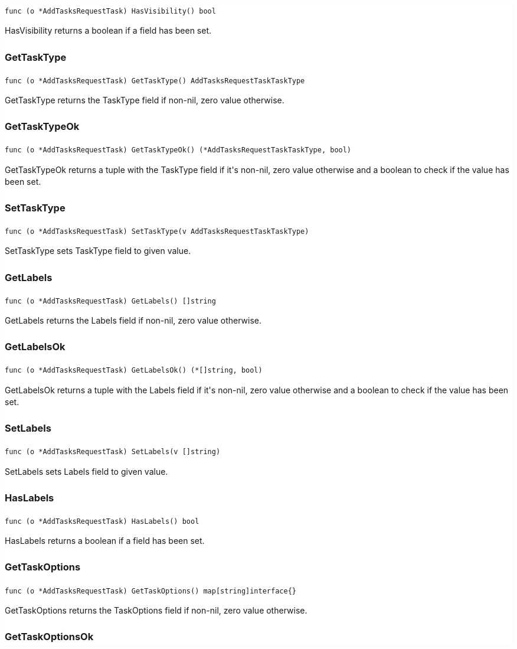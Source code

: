 `func (o *AddTasksRequestTask) HasVisibility() bool`

HasVisibility returns a boolean if a field has been set.

### GetTaskType

`func (o *AddTasksRequestTask) GetTaskType() AddTasksRequestTaskTaskType`

GetTaskType returns the TaskType field if non-nil, zero value otherwise.

### GetTaskTypeOk

`func (o *AddTasksRequestTask) GetTaskTypeOk() (*AddTasksRequestTaskTaskType, bool)`

GetTaskTypeOk returns a tuple with the TaskType field if it's non-nil, zero value otherwise
and a boolean to check if the value has been set.

### SetTaskType

`func (o *AddTasksRequestTask) SetTaskType(v AddTasksRequestTaskTaskType)`

SetTaskType sets TaskType field to given value.


### GetLabels

`func (o *AddTasksRequestTask) GetLabels() []string`

GetLabels returns the Labels field if non-nil, zero value otherwise.

### GetLabelsOk

`func (o *AddTasksRequestTask) GetLabelsOk() (*[]string, bool)`

GetLabelsOk returns a tuple with the Labels field if it's non-nil, zero value otherwise
and a boolean to check if the value has been set.

### SetLabels

`func (o *AddTasksRequestTask) SetLabels(v []string)`

SetLabels sets Labels field to given value.

### HasLabels

`func (o *AddTasksRequestTask) HasLabels() bool`

HasLabels returns a boolean if a field has been set.

### GetTaskOptions

`func (o *AddTasksRequestTask) GetTaskOptions() map[string]interface{}`

GetTaskOptions returns the TaskOptions field if non-nil, zero value otherwise.

### GetTaskOptionsOk
